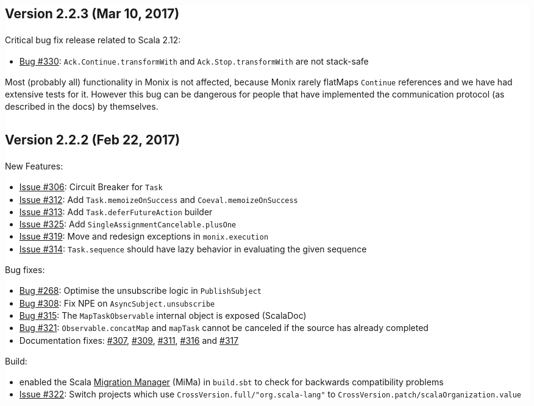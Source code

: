 ## Version 2.2.3 (Mar 10, 2017)

Critical bug fix release related to Scala 2.12:

- [Bug #330](https://github.com/monix/monix/issues/330):
  `Ack.Continue.transformWith` and `Ack.Stop.transformWith` 
  are not stack-safe
  
Most (probably all) functionality in Monix is not affected, because Monix 
rarely flatMaps `Continue` references and we have had extensive tests for it. 
However this bug can be dangerous for people that have implemented the 
communication protocol (as described in the docs) by themselves.

## Version 2.2.2 (Feb 22, 2017)

New Features:

- [Issue #306](https://github.com/monix/monix/issues/306):
  Circuit Breaker for `Task`
- [Issue #312](https://github.com/monix/monix/issues/312):
  Add `Task.memoizeOnSuccess` and `Coeval.memoizeOnSuccess`
- [Issue #313](https://github.com/monix/monix/issues/313):
  Add `Task.deferFutureAction` builder
- [Issue #325](https://github.com/monix/monix/issues/325):
  Add `SingleAssignmentCancelable.plusOne`
- [Issue #319](https://github.com/monix/monix/issues/319):
  Move and redesign exceptions in `monix.execution`
- [Issue #314](https://github.com/monix/monix/issues/314):
  `Task.sequence` should have lazy behavior in evaluating 
  the given sequence
  
Bug fixes:

- [Bug #268](https://github.com/monix/monix/issues/268):
  Optimise the unsubscribe logic in `PublishSubject`
- [Bug #308](https://github.com/monix/monix/issues/308):
  Fix NPE on `AsyncSubject.unsubscribe`
- [Bug #315](https://github.com/monix/monix/issues/315):
  The `MapTaskObservable` internal object is exposed (ScalaDoc)
- [Bug #321](https://github.com/monix/monix/issues/321):
  `Observable.concatMap` and `mapTask` cannot be canceled if
  the source has already completed
- Documentation fixes: 
  [#307](https://github.com/monix/monix/pull/307), 
  [#309](https://github.com/monix/monix/pull/309),
  [#311](https://github.com/monix/monix/issues/311),
  [#316](https://github.com/monix/monix/issues/316) and
  [#317](https://github.com/monix/monix/issues/317)
  
Build:

- enabled the Scala 
  [Migration Manager](https://github.com/typesafehub/migration-manager) 
  (MiMa) in `build.sbt` to check for backwards compatibility problems
- [Issue #322](https://github.com/monix/monix/issues/322):
  Switch projects which use `CrossVersion.full/"org.scala-lang"` 
  to `CrossVersion.patch/scalaOrganization.value`
